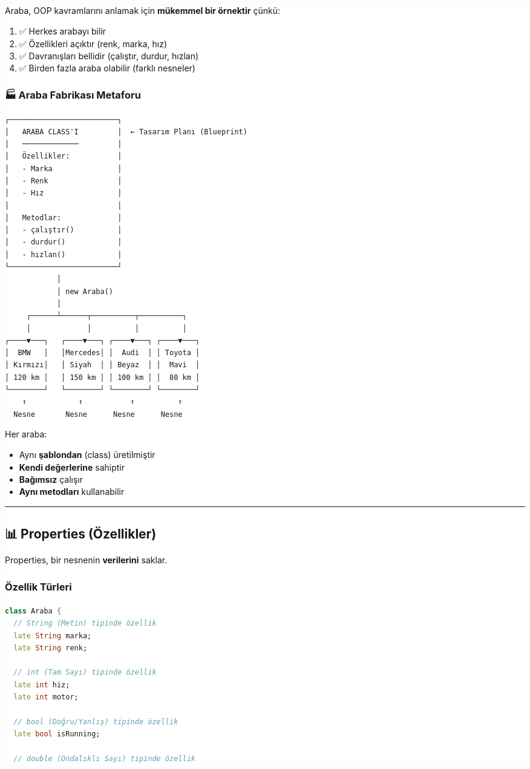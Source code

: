 Araba, OOP kavramlarını anlamak için **mükemmel bir örnektir** çünkü:

1. ✅ Herkes arabayı bilir
2. ✅ Özellikleri açıktır (renk, marka, hız)
3. ✅ Davranışları bellidir (çalıştır, durdur, hızlan)
4. ✅ Birden fazla araba olabilir (farklı nesneler)

### 🏭 Araba Fabrikası Metaforu

```
┌─────────────────────────┐
│   ARABA CLASS'I         │  ← Tasarım Planı (Blueprint)
│   ─────────────         │
│   Özellikler:           │
│   - Marka               │
│   - Renk                │
│   - Hız                 │
│                         │
│   Metodlar:             │
│   - çalıştır()          │
│   - durdur()            │
│   - hızlan()            │
└─────────────────────────┘
            │
            │ new Araba()
            │
     ┌──────┴──────┬──────────┬──────────┐
     │             │          │          │
┌────▼───┐   ┌────▼───┐ ┌────▼───┐ ┌────▼───┐
│  BMW   │   │Mercedes│ │  Audi  │ │ Toyota │
│ Kırmızı│   │ Siyah  │ │ Beyaz  │ │  Mavi  │
│ 120 km │   │ 150 km │ │ 100 km │ │  80 km │
└────────┘   └────────┘ └────────┘ └────────┘
    ↑            ↑           ↑          ↑
  Nesne       Nesne      Nesne      Nesne
```

Her araba:
- Aynı **şablondan** (class) üretilmiştir
- **Kendi değerlerine** sahiptir
- **Bağımsız** çalışır
- **Aynı metodları** kullanabilir

---

## 📊 Properties (Özellikler)

Properties, bir nesnenin **verilerini** saklar.

### Özellik Türleri

```dart
class Araba {
  // String (Metin) tipinde özellik
  late String marka;
  late String renk;
  
  // int (Tam Sayı) tipinde özellik
  late int hiz;
  late int motor;
  
  // bool (Doğru/Yanlış) tipinde özellik
  late bool isRunning;
  
  // double (Ondalıklı Sayı) tipinde özellik
```
